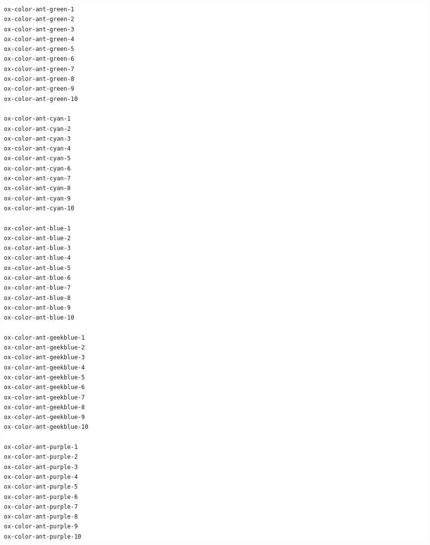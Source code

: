     ox-color-ant-green-1
    ox-color-ant-green-2
    ox-color-ant-green-3
    ox-color-ant-green-4
    ox-color-ant-green-5
    ox-color-ant-green-6
    ox-color-ant-green-7
    ox-color-ant-green-8
    ox-color-ant-green-9
    ox-color-ant-green-10
    
    ox-color-ant-cyan-1
    ox-color-ant-cyan-2
    ox-color-ant-cyan-3
    ox-color-ant-cyan-4
    ox-color-ant-cyan-5
    ox-color-ant-cyan-6
    ox-color-ant-cyan-7
    ox-color-ant-cyan-8
    ox-color-ant-cyan-9
    ox-color-ant-cyan-10
    
    ox-color-ant-blue-1
    ox-color-ant-blue-2
    ox-color-ant-blue-3
    ox-color-ant-blue-4
    ox-color-ant-blue-5
    ox-color-ant-blue-6
    ox-color-ant-blue-7
    ox-color-ant-blue-8
    ox-color-ant-blue-9
    ox-color-ant-blue-10
    
    ox-color-ant-geekblue-1
    ox-color-ant-geekblue-2
    ox-color-ant-geekblue-3
    ox-color-ant-geekblue-4
    ox-color-ant-geekblue-5
    ox-color-ant-geekblue-6
    ox-color-ant-geekblue-7
    ox-color-ant-geekblue-8
    ox-color-ant-geekblue-9
    ox-color-ant-geekblue-10
    
    ox-color-ant-purple-1
    ox-color-ant-purple-2
    ox-color-ant-purple-3
    ox-color-ant-purple-4
    ox-color-ant-purple-5
    ox-color-ant-purple-6
    ox-color-ant-purple-7
    ox-color-ant-purple-8
    ox-color-ant-purple-9
    ox-color-ant-purple-10
    
